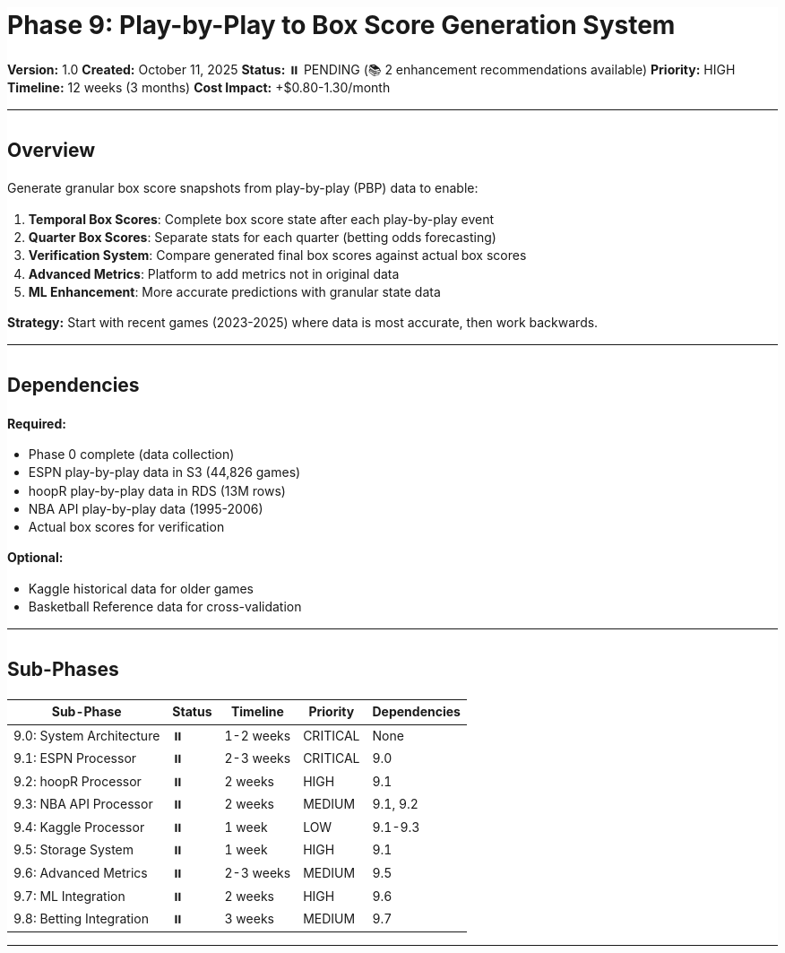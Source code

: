 # Phase 9: Play-by-Play to Box Score Generation System

**Version:** 1.0
**Created:** October 11, 2025
**Status:** ⏸️ PENDING (📚 2 enhancement recommendations available)
**Priority:** HIGH
**Timeline:** 12 weeks (3 months)
**Cost Impact:** +$0.80-1.30/month

---

## Overview

Generate granular box score snapshots from play-by-play (PBP) data to enable:

1. **Temporal Box Scores**: Complete box score state after each play-by-play event
2. **Quarter Box Scores**: Separate stats for each quarter (betting odds forecasting)
3. **Verification System**: Compare generated final box scores against actual box scores
4. **Advanced Metrics**: Platform to add metrics not in original data
5. **ML Enhancement**: More accurate predictions with granular state data

**Strategy:** Start with recent games (2023-2025) where data is most accurate, then work backwards.

---

## Dependencies

**Required:**
- Phase 0 complete (data collection)
- ESPN play-by-play data in S3 (44,826 games)
- hoopR play-by-play data in RDS (13M rows)
- NBA API play-by-play data (1995-2006)
- Actual box scores for verification

**Optional:**
- Kaggle historical data for older games
- Basketball Reference data for cross-validation

---

## Sub-Phases

| Sub-Phase | Status | Timeline | Priority | Dependencies |
|-----------|--------|----------|----------|--------------|
| 9.0: System Architecture | ⏸️ | 1-2 weeks | CRITICAL | None |
| 9.1: ESPN Processor | ⏸️ | 2-3 weeks | CRITICAL | 9.0 |
| 9.2: hoopR Processor | ⏸️ | 2 weeks | HIGH | 9.1 |
| 9.3: NBA API Processor | ⏸️ | 2 weeks | MEDIUM | 9.1, 9.2 |
| 9.4: Kaggle Processor | ⏸️ | 1 week | LOW | 9.1-9.3 |
| 9.5: Storage System | ⏸️ | 1 week | HIGH | 9.1 |
| 9.6: Advanced Metrics | ⏸️ | 2-3 weeks | MEDIUM | 9.5 |
| 9.7: ML Integration | ⏸️ | 2 weeks | HIGH | 9.6 |
| 9.8: Betting Integration | ⏸️ | 3 weeks | MEDIUM | 9.7 |

---
